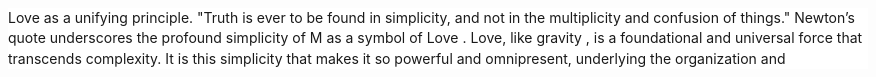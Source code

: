 Love
as
a
unifying
principle.
"Truth
is
ever
to
be
found
in
simplicity,
and
not
in
the
multiplicity
and
confusion
of
things."
Newton’s
quote
underscores
the
profound
simplicity
of
M
as
a
symbol
of
Love
.
Love,
like
gravity
,
is
a
foundational
and
universal
force
that
transcends
complexity.
It
is
this
simplicity
that
makes
it
so
powerful
and
omnipresent,
underlying
the
organization
and